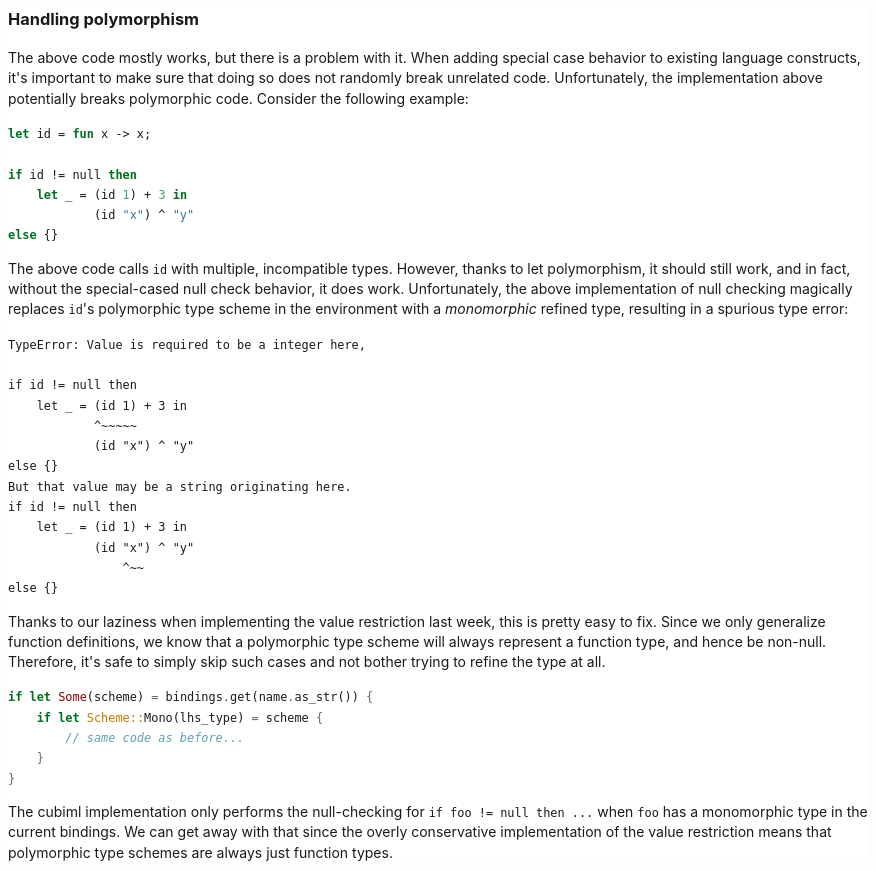 ### Handling polymorphism

The above code mostly works, but there is a problem with it. When adding special case behavior to existing language constructs, it's important to make sure that doing so does not randomly break unrelated code. Unfortunately, the implementation above potentially breaks polymorphic code. Consider the following example:


```ocaml
let id = fun x -> x;

if id != null then
    let _ = (id 1) + 3 in
            (id "x") ^ "y"
else {}
```

The above code calls `id` with multiple, incompatible types. However, thanks to let polymorphism, it should still work, and in fact, without the special-cased null check behavior, it does work. Unfortunately, the above implementation of null checking magically replaces `id`'s polymorphic type scheme in the environment with a _monomorphic_ refined type, resulting in a spurious type error:

```
TypeError: Value is required to be a integer here,

if id != null then
    let _ = (id 1) + 3 in
            ^~~~~~       
            (id "x") ^ "y"
else {}
But that value may be a string originating here.
if id != null then
    let _ = (id 1) + 3 in
            (id "x") ^ "y"
                ^~~       
else {}
```

Thanks to our laziness when implementing the value restriction last week, this is pretty easy to fix. Since we only generalize function definitions, we know that a polymorphic type scheme will always represent a function type, and hence be non-null. Therefore, it's safe to simply skip such cases and not bother trying to refine the type at all.

```rust
if let Some(scheme) = bindings.get(name.as_str()) {
    if let Scheme::Mono(lhs_type) = scheme {
        // same code as before...
    }
}
```

The cubiml implementation only performs the null-checking for `if foo != null then ...` when `foo` has a monomorphic type in the current bindings. We can get away with that since the overly conservative implementation of the value restriction means that polymorphic type schemes are always just function types. 
